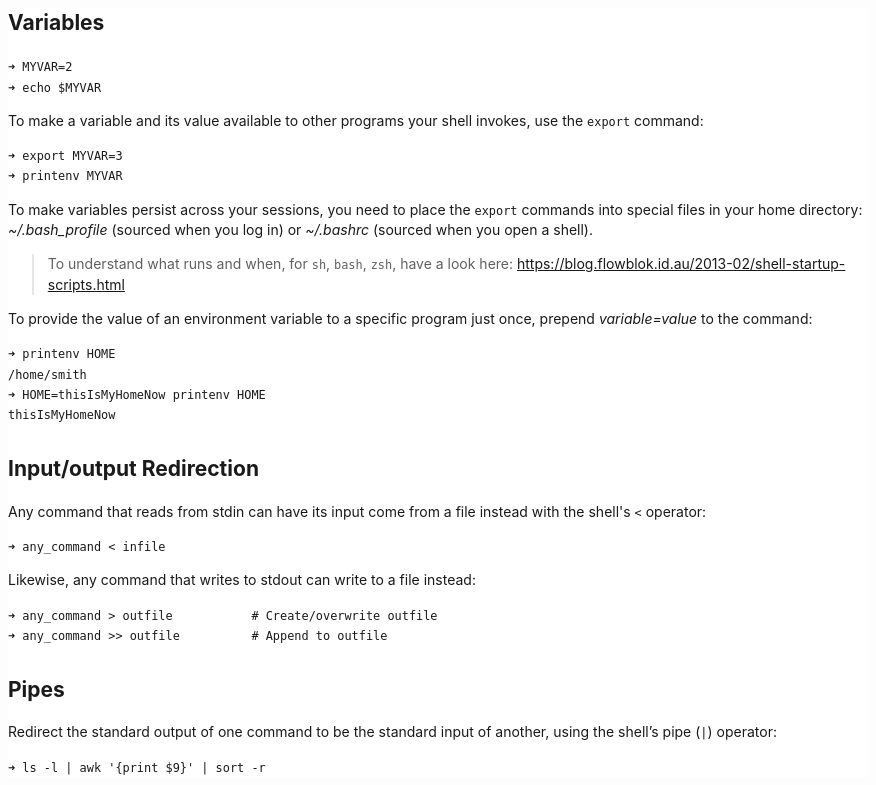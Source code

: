 ## Variables

```
➜ MYVAR=2
➜ echo $MYVAR
```

To make a variable and its value available to other programs your shell invokes, use the `export` command:

```
➜ export MYVAR=3
➜ printenv MYVAR
```

To make variables persist across your sessions, you need to place the `export` commands into special files in your home directory: _~/.bash_profile_ (sourced when you log in) or _~/.bashrc_ (sourced when you open a shell).

> To understand what runs and when, for `sh`, `bash`, `zsh`, have a look here: https://blog.flowblok.id.au/2013-02/shell-startup-scripts.html

To provide the value of an environment variable to a specific program just once, prepend _variable=value_ to the command:

```
➜ printenv HOME
/home/smith
➜ HOME=thisIsMyHomeNow printenv HOME
thisIsMyHomeNow
```

## Input/output Redirection

Any command that reads from stdin can have its input come from a file instead with the shell's `<` operator:

```
➜ any_command < infile
```

Likewise, any command that writes to stdout can write to a file instead:

```
➜ any_command > outfile           # Create/overwrite outfile
➜ any_command >> outfile          # Append to outfile
```

## Pipes

Redirect the standard output of one command to be the standard input of another, using the shell’s pipe (`|`) operator:

```
➜ ls -l | awk '{print $9}' | sort -r
```
